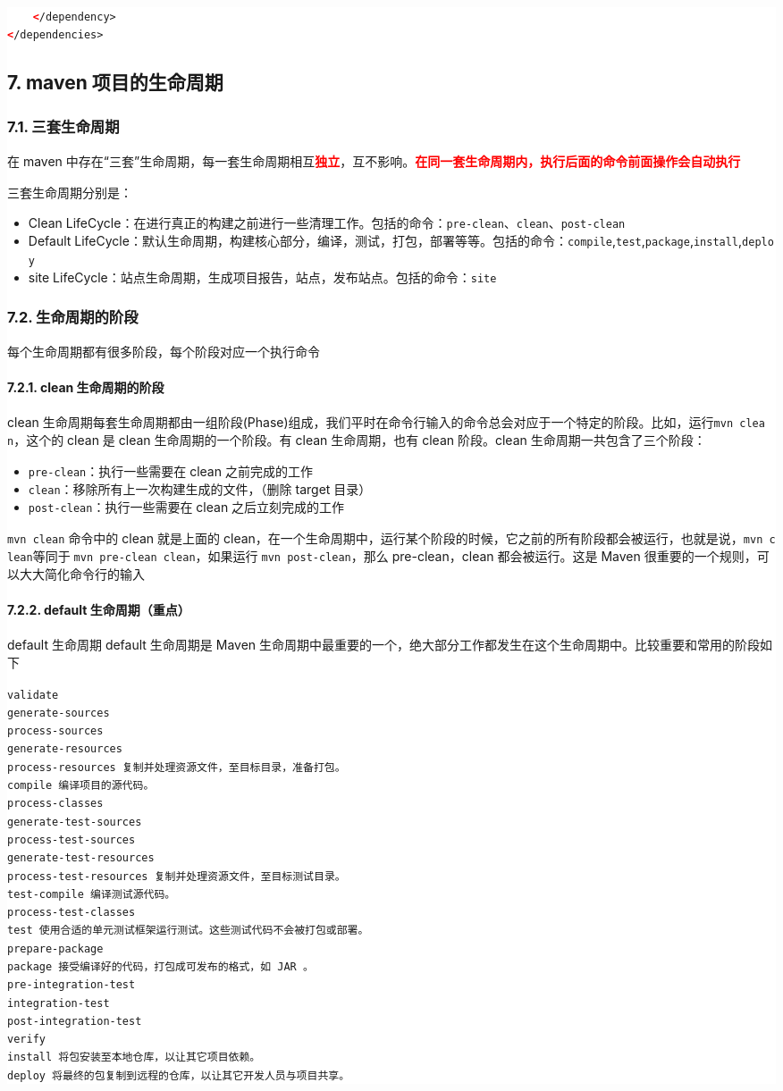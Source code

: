 ```xml
	</dependency>
</dependencies>
```

## 7. maven 项目的生命周期

### 7.1. 三套生命周期

在 maven 中存在“三套”生命周期，每一套生命周期相互<font color=red>**独立**</font>，互不影响。<font color=red>**在同一套生命周期内，执行后面的命令前面操作会自动执行**</font>

三套生命周期分别是：

- Clean LifeCycle：在进行真正的构建之前进行一些清理工作。包括的命令：`pre-clean`、`clean`、`post-clean`
- Default LifeCycle：默认生命周期，构建核心部分，编译，测试，打包，部署等等。包括的命令：`compile`,`test`,`package`,`install`,`deploy`
- site LifeCycle：站点生命周期，生成项目报告，站点，发布站点。包括的命令：`site`

### 7.2. 生命周期的阶段

每个生命周期都有很多阶段，每个阶段对应一个执行命令

#### 7.2.1. clean 生命周期的阶段

clean 生命周期每套生命周期都由一组阶段(Phase)组成，我们平时在命令行输入的命令总会对应于一个特定的阶段。比如，运行`mvn clean`，这个的 clean 是 clean 生命周期的一个阶段。有 clean 生命周期，也有 clean 阶段。clean 生命周期一共包含了三个阶段：

- `pre-clean`：执行一些需要在 clean 之前完成的工作
- `clean`：移除所有上一次构建生成的文件，（删除 target 目录）
- `post-clean`：执行一些需要在 clean 之后立刻完成的工作

`mvn clean` 命令中的 clean 就是上面的 clean，在一个生命周期中，运行某个阶段的时候，它之前的所有阶段都会被运行，也就是说，`mvn clean`等同于 `mvn pre-clean clean`，如果运行 `mvn post-clean`，那么 pre-clean，clean 都会被运行。这是 Maven 很重要的一个规则，可以大大简化命令行的输入

#### 7.2.2. default 生命周期（重点）

default 生命周期 default 生命周期是 Maven 生命周期中最重要的一个，绝大部分工作都发生在这个生命周期中。比较重要和常用的阶段如下

```
validate
generate-sources
process-sources
generate-resources
process-resources 复制并处理资源文件，至目标目录，准备打包。
compile 编译项目的源代码。
process-classes
generate-test-sources
process-test-sources
generate-test-resources
process-test-resources 复制并处理资源文件，至目标测试目录。
test-compile 编译测试源代码。
process-test-classes
test 使用合适的单元测试框架运行测试。这些测试代码不会被打包或部署。
prepare-package
package 接受编译好的代码，打包成可发布的格式，如 JAR 。
pre-integration-test
integration-test
post-integration-test
verify
install 将包安装至本地仓库，以让其它项目依赖。
deploy 将最终的包复制到远程的仓库，以让其它开发人员与项目共享。
```
